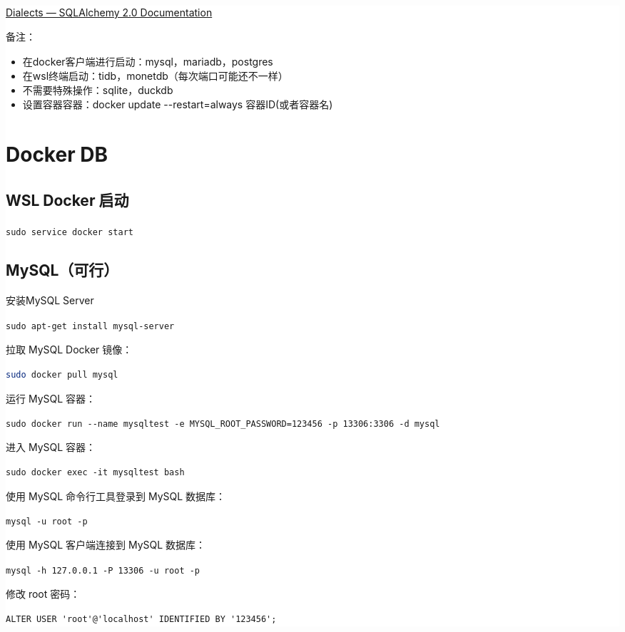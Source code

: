 [Dialects — SQLAlchemy 2.0 Documentation](https://docs.sqlalchemy.org/en/20/dialects/)

备注：
* 在docker客户端进行启动：mysql，mariadb，postgres
* 在wsl终端启动：tidb，monetdb（每次端口可能还不一样）
* 不需要特殊操作：sqlite，duckdb
* 设置容器容器：docker update --restart=always 容器ID(或者容器名)
# Docker DB

## WSL Docker 启动

```
sudo service docker start
```

## MySQL（可行）

安装MySQL Server

```
sudo apt-get install mysql-server
```

拉取 MySQL Docker 镜像：

```bash
sudo docker pull mysql
```

运行 MySQL 容器：

```
sudo docker run --name mysqltest -e MYSQL_ROOT_PASSWORD=123456 -p 13306:3306 -d mysql
```

进入 MySQL 容器：

```
sudo docker exec -it mysqltest bash
```

使用 MySQL 命令行工具登录到 MySQL 数据库：

```
mysql -u root -p
```

使用 MySQL 客户端连接到 MySQL 数据库：

```
mysql -h 127.0.0.1 -P 13306 -u root -p
```

修改 root 密码：

```
ALTER USER 'root'@'localhost' IDENTIFIED BY '123456';
```

